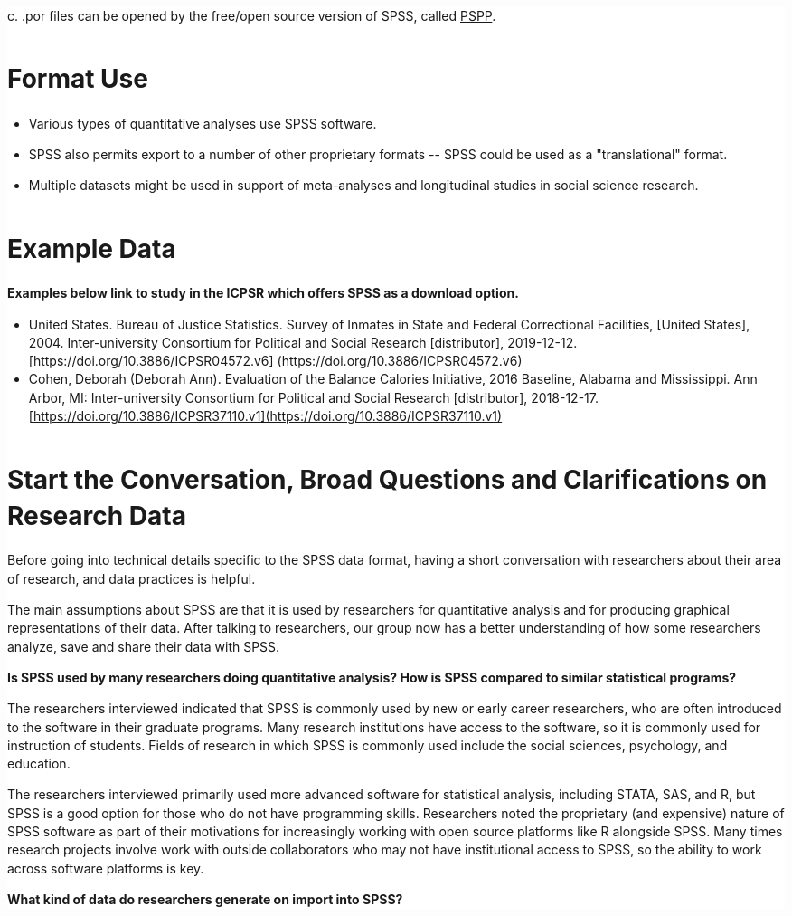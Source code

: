   c. .por files can be opened by the free/open source version of SPSS, called [PSPP](https://en.wikipedia.org/wiki/PSPP).

# Format Use

  - Various types of quantitative analyses use SPSS software.

  - SPSS also permits export to a number of other proprietary formats -- SPSS could be used as a "translational" format.

  - Multiple datasets might be used in support of meta-analyses and longitudinal studies in social science research.
  
# Example Data

**Examples below link to study in the ICPSR which offers SPSS as a download option.**
  
  - United States. Bureau of Justice Statistics. Survey of Inmates in State and Federal Correctional Facilities, [United States], 2004. Inter-university Consortium for Political and Social Research [distributor], 2019-12-12. [https://doi.org/10.3886/ICPSR04572.v6] (https://doi.org/10.3886/ICPSR04572.v6)
  - Cohen, Deborah (Deborah Ann). Evaluation of the Balance Calories Initiative, 2016 Baseline, Alabama and Mississippi. Ann Arbor, MI: Inter-university Consortium for Political and Social Research [distributor], 2018-12-17. [https://doi.org/10.3886/ICPSR37110.v1](https://doi.org/10.3886/ICPSR37110.v1)

# Start the Conversation, Broad Questions and Clarifications on Research Data

Before going into technical details specific to the SPSS data format, having a short conversation with researchers about their area of research, and data practices is helpful.

The main assumptions about SPSS are that it is used by researchers for quantitative analysis and for producing graphical representations of their data. After talking to researchers, our group now has a better understanding of how some researchers analyze, save and share their data with SPSS.

**Is SPSS used by many researchers doing quantitative analysis? How is SPSS compared to similar statistical programs?**

The researchers interviewed indicated that SPSS is commonly used by new or early career researchers, who are often introduced to the software in their graduate programs. Many research institutions have access to the software, so it is commonly used for instruction of students. Fields of research in which SPSS is commonly used include the social sciences, psychology, and education.

The researchers interviewed primarily used more advanced software for statistical analysis, including STATA, SAS, and R, but SPSS is a good option for those who do not have programming skills. Researchers noted the proprietary (and expensive) nature of SPSS software as part of their motivations for increasingly working with open source platforms like R alongside SPSS. Many times research projects involve work with outside collaborators who may not have institutional access to SPSS, so the ability to work across software platforms is key.

**What kind of data do researchers generate on import into SPSS?**
